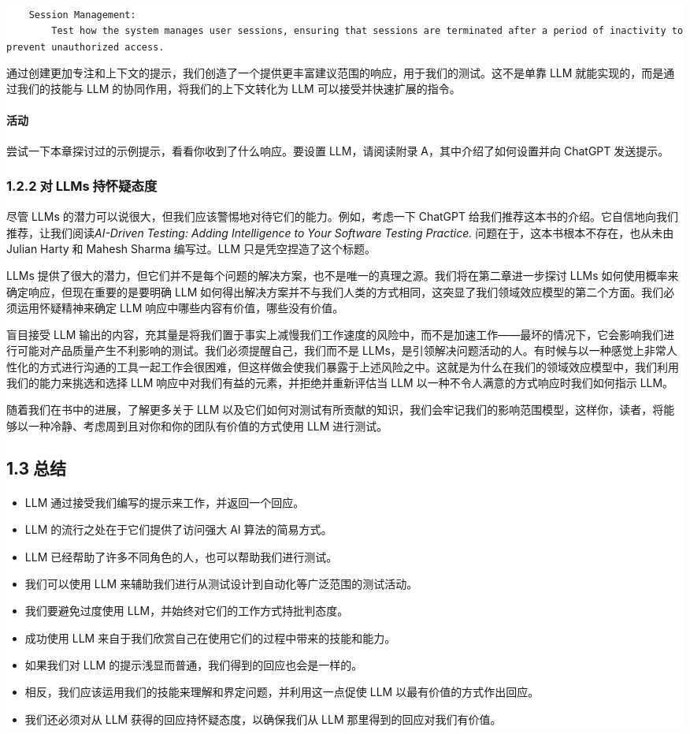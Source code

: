```py
    Session Management:
        Test how the system manages user sessions, ensuring that sessions are terminated after a period of inactivity to prevent unauthorized access.
```

通过创建更加专注和上下文的提示，我们创造了一个提供更丰富建议范围的响应，用于我们的测试。这不是单靠 LLM 就能实现的，而是通过我们的技能与 LLM 的协同作用，将我们的上下文转化为 LLM 可以接受并快速扩展的指令。

#### 活动

尝试一下本章探讨过的示例提示，看看你收到了什么响应。要设置 LLM，请阅读附录 A，其中介绍了如何设置并向 ChatGPT 发送提示。

### 1.2.2 对 LLMs 持怀疑态度

尽管 LLMs 的潜力可以说很大，但我们应该警惕地对待它们的能力。例如，考虑一下 ChatGPT 给我们推荐这本书的介绍。它自信地向我们推荐，让我们阅读*AI-Driven Testing: Adding Intelligence to Your Software Testing Practice.* 问题在于，这本书根本不存在，也从未由 Julian Harty 和 Mahesh Sharma 编写过。LLM 只是凭空捏造了这个标题。

LLMs 提供了很大的潜力，但它们并不是每个问题的解决方案，也不是唯一的真理之源。我们将在第二章进一步探讨 LLMs 如何使用概率来确定响应，但现在重要的是要明确 LLM 如何得出解决方案并不与我们人类的方式相同，这突显了我们领域效应模型的第二个方面。我们必须运用怀疑精神来确定 LLM 响应中哪些内容有价值，哪些没有价值。

盲目接受 LLM 输出的内容，充其量是将我们置于事实上减慢我们工作速度的风险中，而不是加速工作——最坏的情况下，它会影响我们进行可能对产品质量产生不利影响的测试。我们必须提醒自己，我们而不是 LLMs，是引领解决问题活动的人。有时候与以一种感觉上非常人性化的方式进行沟通的工具一起工作会很困难，但这样做会使我们暴露于上述风险之中。这就是为什么在我们的领域效应模型中，我们利用我们的能力来挑选和选择 LLM 响应中对我们有益的元素，并拒绝并重新评估当 LLM 以一种不令人满意的方式响应时我们如何指示 LLM。

随着我们在书中的进展，了解更多关于 LLM 以及它们如何对测试有所贡献的知识，我们会牢记我们的影响范围模型，这样你，读者，将能够以一种冷静、考虑周到且对你和你的团队有价值的方式使用 LLM 进行测试。

## 1.3 总结

+   LLM 通过接受我们编写的提示来工作，并返回一个回应。

+   LLM 的流行之处在于它们提供了访问强大 AI 算法的简易方式。

+   LLM 已经帮助了许多不同角色的人，也可以帮助我们进行测试。

+   我们可以使用 LLM 来辅助我们进行从测试设计到自动化等广泛范围的测试活动。

+   我们要避免过度使用 LLM，并始终对它们的工作方式持批判态度。

+   成功使用 LLM 来自于我们欣赏自己在使用它们的过程中带来的技能和能力。

+   如果我们对 LLM 的提示浅显而普通，我们得到的回应也会是一样的。

+   相反，我们应该运用我们的技能来理解和界定问题，并利用这一点促使 LLM 以最有价值的方式作出回应。

+   我们还必须对从 LLM 获得的回应持怀疑态度，以确保我们从 LLM 那里得到的回应对我们有价值。
